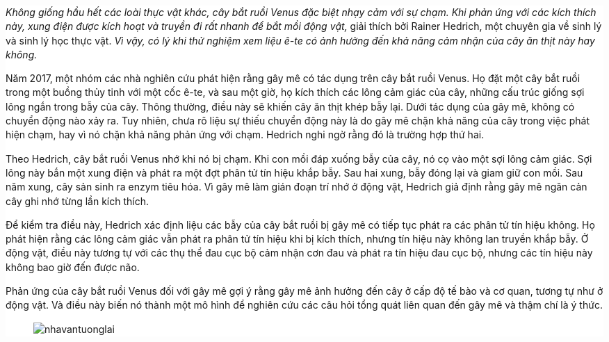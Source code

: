 _Không giống hầu hết các loài thực vật khác, cây bắt ruồi Venus đặc biệt nhạy cảm với sự chạm. Khi phản ứng với các kích thích này, xung điện được kích hoạt và truyền đi rất nhanh để bắt mồi động vật,_ giải thích bởi Rainer Hedrich, một chuyên gia về sinh lý và sinh lý học thực vật. _Vì vậy, có lý khi thử nghiệm xem liệu ê-te có ảnh hưởng đến khả năng cảm nhận của cây ăn thịt này hay không._

Năm 2017, một nhóm các nhà nghiên cứu phát hiện rằng gây mê có tác dụng trên cây bắt ruồi Venus. Họ đặt một cây bắt ruồi trong một buồng thủy tinh với một cốc ê-te, và sau một giờ, họ kích thích các lông cảm giác của cây, những cấu trúc giống sợi lông ngắn trong bẫy của cây. Thông thường, điều này sẽ khiến cây ăn thịt khép bẫy lại. Dưới tác dụng của gây mê, không có chuyển động nào xảy ra. Tuy nhiên, chưa rõ liệu sự thiếu chuyển động này là do gây mê chặn khả năng của cây trong việc phát hiện chạm, hay vì nó chặn khả năng phản ứng với chạm. Hedrich nghi ngờ rằng đó là trường hợp thứ hai.

Theo Hedrich, cây bắt ruồi Venus nhớ khi nó bị chạm. Khi con mồi đáp xuống bẫy của cây, nó cọ vào một sợi lông cảm giác. Sợi lông này bắn một xung điện và phát ra một đợt phân tử tín hiệu khắp bẫy. Sau hai xung, bẫy đóng lại và giam giữ con mồi. Sau năm xung, cây sản sinh ra enzym tiêu hóa. Vì gây mê làm gián đoạn trí nhớ ở động vật, Hedrich giả định rằng gây mê ngăn cản cây ghi nhớ từng lần kích thích.

Để kiểm tra điều này, Hedrich xác định liệu các bẫy của cây bắt ruồi bị gây mê có tiếp tục phát ra các phân tử tín hiệu không. Họ phát hiện rằng các lông cảm giác vẫn phát ra phân tử tín hiệu khi bị kích thích, nhưng tín hiệu này không lan truyền khắp bẫy. Ở động vật, điều này tương tự với các thụ thể đau cục bộ cảm nhận cơn đau và phát ra tín hiệu đau cục bộ, nhưng các tín hiệu này không bao giờ đến được não.

Phản ứng của cây bắt ruồi Venus đối với gây mê gợi ý rằng gây mê ảnh hưởng đến cây ở cấp độ tế bào và cơ quan, tương tự như ở động vật. Và điều này biến nó thành một mô hình để nghiên cứu các câu hỏi tổng quát liên quan đến gây mê và thậm chí là ý thức.

<figure><img src="https://banmaixanh.vercel.app/image/cover/001-115.jpg" alt="nhavantuonglai" title="nhavantuonglai" height=100% width=100%><figcaption><p></p></figcaption></figure>